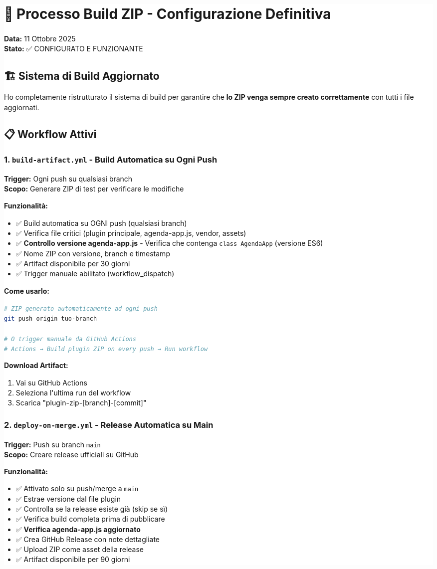 # 🎯 Processo Build ZIP - Configurazione Definitiva

**Data:** 11 Ottobre 2025  
**Stato:** ✅ CONFIGURATO E FUNZIONANTE

## 🏗️ Sistema di Build Aggiornato

Ho completamente ristrutturato il sistema di build per garantire che **lo ZIP venga sempre creato correttamente** con tutti i file aggiornati.

## 📋 Workflow Attivi

### 1. `build-artifact.yml` - Build Automatica su Ogni Push

**Trigger:** Ogni push su qualsiasi branch  
**Scopo:** Generare ZIP di test per verificare le modifiche

**Funzionalità:**
- ✅ Build automatica su OGNI push (qualsiasi branch)
- ✅ Verifica file critici (plugin principale, agenda-app.js, vendor, assets)
- ✅ **Controllo versione agenda-app.js** - Verifica che contenga `class AgendaApp` (versione ES6)
- ✅ Nome ZIP con versione, branch e timestamp
- ✅ Artifact disponibile per 30 giorni
- ✅ Trigger manuale abilitato (workflow_dispatch)

**Come usarlo:**
```bash
# ZIP generato automaticamente ad ogni push
git push origin tuo-branch

# O trigger manuale da GitHub Actions
# Actions → Build plugin ZIP on every push → Run workflow
```

**Download Artifact:**
1. Vai su GitHub Actions
2. Seleziona l'ultima run del workflow
3. Scarica "plugin-zip-[branch]-[commit]"

### 2. `deploy-on-merge.yml` - Release Automatica su Main

**Trigger:** Push su branch `main`  
**Scopo:** Creare release ufficiali su GitHub

**Funzionalità:**
- ✅ Attivato solo su push/merge a `main`
- ✅ Estrae versione dal file plugin
- ✅ Controlla se la release esiste già (skip se sì)
- ✅ Verifica build completa prima di pubblicare
- ✅ **Verifica agenda-app.js aggiornato**
- ✅ Crea GitHub Release con note dettagliate
- ✅ Upload ZIP come asset della release
- ✅ Artifact disponibile per 90 giorni
